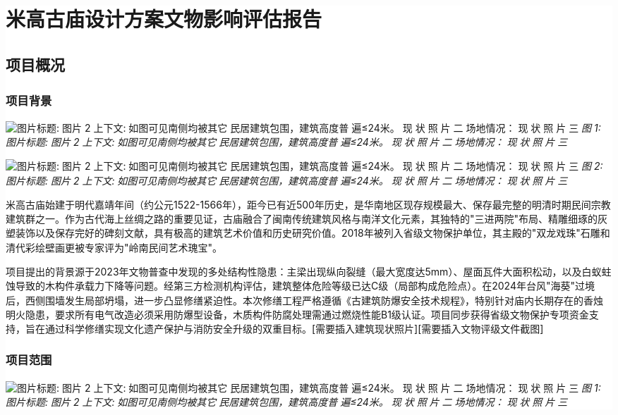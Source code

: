 # 米高古庙设计方案文物影响评估报告

## 项目概况

### 项目背景

![图片标题: 图片 2
上下文: 如图可见南侧均被其它 民居建筑包围，建筑高度普 遍≤24米。
现 状 照 片 二
场地情况：
现 状 照 片 三](http://43.139.19.144:9000/images/images/1752114817532_米高古庙设计方案.pdf_2_picture-2.png)
*图 1: 图片标题: 图片 2
上下文: 如图可见南侧均被其它 民居建筑包围，建筑高度普 遍≤24米。
现 状 照 片 二
场地情况：
现 状 照 片 三*

![图片标题: 图片 2
上下文: 如图可见南侧均被其它 民居建筑包围，建筑高度普 遍≤24米。
现 状 照 片 二
场地情况：
现 状 照 片 三](http://43.139.19.144:9000/images/images/1752116496213_米高古庙设计方案.pdf_2_picture-2.png)
*图 2: 图片标题: 图片 2
上下文: 如图可见南侧均被其它 民居建筑包围，建筑高度普 遍≤24米。
现 状 照 片 二
场地情况：
现 状 照 片 三*

米高古庙始建于明代嘉靖年间（约公元1522-1566年），距今已有近500年历史，是华南地区现存规模最大、保存最完整的明清时期民间宗教建筑群之一。作为古代海上丝绸之路的重要见证，古庙融合了闽南传统建筑风格与南洋文化元素，其独特的"三进两院"布局、精雕细琢的灰塑装饰以及保存完好的碑刻文献，具有极高的建筑艺术价值和历史研究价值。2018年被列入省级文物保护单位，其主殿的"双龙戏珠"石雕和清代彩绘壁画更被专家评为"岭南民间艺术瑰宝"。

项目提出的背景源于2023年文物普查中发现的多处结构性隐患：主梁出现纵向裂缝（最大宽度达5mm）、屋面瓦件大面积松动，以及白蚁蛀蚀导致的木构件承载力下降等问题。经第三方检测机构评估，建筑整体危险等级已达C级（局部构成危险点）。在2024年台风"海葵"过境后，西侧围墙发生局部坍塌，进一步凸显修缮紧迫性。本次修缮工程严格遵循《古建筑防爆安全技术规程》，特别针对庙内长期存在的香烛明火隐患，要求所有电气改造必须采用防爆型设备，木质构件防腐处理需通过燃烧性能B1级认证。项目同步获得省级文物保护专项资金支持，旨在通过科学修缮实现文化遗产保护与消防安全升级的双重目标。[需要插入建筑现状照片][需要插入文物评级文件截图]

### 项目范围

![图片标题: 图片 2
上下文: 如图可见南侧均被其它 民居建筑包围，建筑高度普 遍≤24米。
现 状 照 片 二
场地情况：
现 状 照 片 三](http://43.139.19.144:9000/images/images/1752114817532_米高古庙设计方案.pdf_2_picture-2.png)
*图 1: 图片标题: 图片 2
上下文: 如图可见南侧均被其它 民居建筑包围，建筑高度普 遍≤24米。
现 状 照 片 二
场地情况：
现 状 照 片 三*
